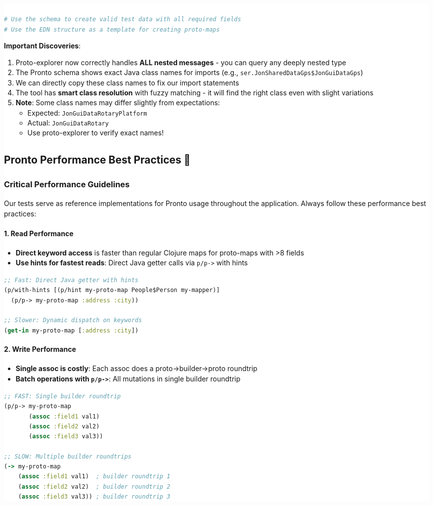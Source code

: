 ```bash

# Use the schema to create valid test data with all required fields
# Use the EDN structure as a template for creating proto-maps
```

**Important Discoveries**: 
1. Proto-explorer now correctly handles **ALL nested messages** - you can query any deeply nested type
2. The Pronto schema shows exact Java class names for imports (e.g., `ser.JonSharedDataGps$JonGuiDataGps`)
3. We can directly copy these class names to fix our import statements
4. The tool has **smart class resolution** with fuzzy matching - it will find the right class even with slight variations
5. **Note**: Some class names may differ slightly from expectations:
   - Expected: `JonGuiDataRotaryPlatform` 
   - Actual: `JonGuiDataRotary`
   - Use proto-explorer to verify exact names!

## Pronto Performance Best Practices 🚀

### Critical Performance Guidelines
Our tests serve as reference implementations for Pronto usage throughout the application. Always follow these performance best practices:

#### 1. Read Performance
- **Direct keyword access** is faster than regular Clojure maps for proto-maps with >8 fields
- **Use hints for fastest reads**: Direct Java getter calls via `p/p->` with hints
```clojure
;; Fast: Direct Java getter with hints
(p/with-hints [(p/hint my-proto-map People$Person my-mapper)]
  (p/p-> my-proto-map :address :city))

;; Slower: Dynamic dispatch on keywords
(get-in my-proto-map [:address :city])
```

#### 2. Write Performance
- **Single assoc is costly**: Each assoc does a proto->builder->proto roundtrip
- **Batch operations with `p/p->`**: All mutations in single builder roundtrip
```clojure
;; FAST: Single builder roundtrip
(p/p-> my-proto-map
       (assoc :field1 val1)
       (assoc :field2 val2)
       (assoc :field3 val3))

;; SLOW: Multiple builder roundtrips
(-> my-proto-map
    (assoc :field1 val1)  ; builder roundtrip 1
    (assoc :field2 val2)  ; builder roundtrip 2
    (assoc :field3 val3)) ; builder roundtrip 3
```
